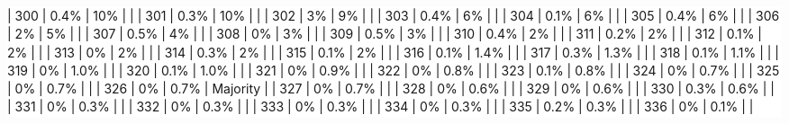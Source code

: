| 300 | 0.4% | 10% |  |
| 301 | 0.3% | 10% |  |
| 302 | 3% | 9% |  |
| 303 | 0.4% | 6% |  |
| 304 | 0.1% | 6% |  |
| 305 | 0.4% | 6% |  |
| 306 | 2% | 5% |  |
| 307 | 0.5% | 4% |  |
| 308 | 0% | 3% |  |
| 309 | 0.5% | 3% |  |
| 310 | 0.4% | 2% |  |
| 311 | 0.2% | 2% |  |
| 312 | 0.1% | 2% |  |
| 313 | 0% | 2% |  |
| 314 | 0.3% | 2% |  |
| 315 | 0.1% | 2% |  |
| 316 | 0.1% | 1.4% |  |
| 317 | 0.3% | 1.3% |  |
| 318 | 0.1% | 1.1% |  |
| 319 | 0% | 1.0% |  |
| 320 | 0.1% | 1.0% |  |
| 321 | 0% | 0.9% |  |
| 322 | 0% | 0.8% |  |
| 323 | 0.1% | 0.8% |  |
| 324 | 0% | 0.7% |  |
| 325 | 0% | 0.7% |  |
| 326 | 0% | 0.7% | Majority |
| 327 | 0% | 0.7% |  |
| 328 | 0% | 0.6% |  |
| 329 | 0% | 0.6% |  |
| 330 | 0.3% | 0.6% |  |
| 331 | 0% | 0.3% |  |
| 332 | 0% | 0.3% |  |
| 333 | 0% | 0.3% |  |
| 334 | 0% | 0.3% |  |
| 335 | 0.2% | 0.3% |  |
| 336 | 0% | 0.1% |  |